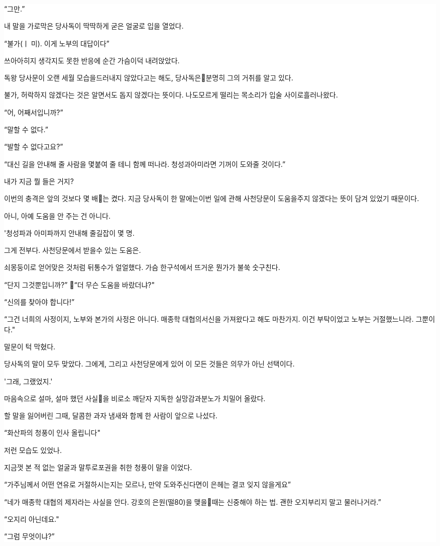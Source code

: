 “그만.”

내 말을 가로막은 당사독이 딱딱하게 굳은 얼굴로 입을 열었다.

“불가(ㅣ 미). 이게 노부의 대답이다”

쓰아아히지
생각지도 못한 반응에 순간 가슴이덕 내려앉았다.

독왕 당사문이 오랜 세월 모습을드러내지 않았다고는 해도, 당사독은분명히 그의 거취를 알고 있다.

불가, 허락하지 않겠다는 것은 알면서도 돕지 않겠다는 뜻이다. 나도모르게 떨리는 목소리가 입술 사이로흘러나왔다.

“어, 어째서입니까?”

“말할 수 없다.”

“발할 수 없다고요?”

“대신 길을 안내해 줄 사람을 몇붙여 줄 테니 함께 떠나라. 청성과아미라면 기꺼이 도와줄 것이다.”

내가 지금 뭘 들은 거지?

이번의 충격은 앞의 것보다 몇 배는 켰다. 지금 당사독이 한 말에는이번 일에 관해 사천당문이 도움을주지 않겠다는 뜻이 담겨 있었기 때문이다.

아니, 아예 도움을 안 주는 건 아니다.

'청성파과 아미파까지 안내해 줄길잡이 몇 명.

그게 전부다. 사천당문에서 받을수 있는 도움은.

쇠몽둥이로 얻어맞은 것처럼 뒤통수가 얼얼했다. 가슴 한구석에서 뜨거운 뭔가가 불쑥 숫구친다.

“단지 그것뿐입니까?”
“더 무슨 도움을 바랐더냐?"

“신의를 찾아야 합니다!”

“그건 너희의 사정이지, 노부와 본가의 사정은 아니다. 매종학 대협의서신을 가져왔다고 해도 마찬가지.
이건 부탁이었고 노부는 거절했느니라. 그뿐이다."

말문이 턱 막혔다.

당사독의 말이 모두 맞았다. 그에게, 그리고 사천당문에게 있어 이 모든 것들은 의무가 아닌 선택이다.

'그래, 그랬었지.'

마음속으로 설마, 설마 했던 사실을 비로소 깨닫자 지독한 실망감과분노가 치밀어 올랐다.

할 말을 잃어버린 그때, 달콤한 과자 냄새와 함께 한 사람이 앞으로 나섰다.

“화산파의 청풍이 인사 올립니다"

저런 모습도 있었나.

지금껏 본 적 없는 얼굴과 말투로포권을 취한 청풍이 말을 이었다.

“가주님께서 어떤 연유로 거절하시는지는 모르나, 만약 도와주신다면이 은헤는 결코 잊지 않을게요”

“네가 매종학 대협의 제자라는 사실을 안다. 강호의 은원(떨80)을 맺을때는 신중해야 하는 법. 괜한 오지부리지 말고 물러나거라.”

“오지리 아닌데요."

“그럼 무엇이냐?”
